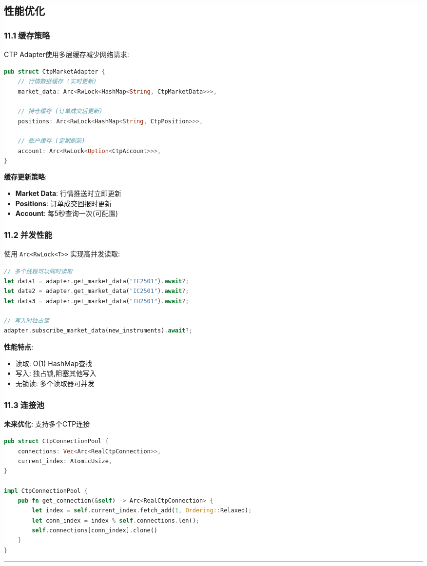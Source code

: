 
## 性能优化

### 11.1 缓存策略

CTP Adapter使用多层缓存减少网络请求:

```rust
pub struct CtpMarketAdapter {
    // 行情数据缓存 (实时更新)
    market_data: Arc<RwLock<HashMap<String, CtpMarketData>>>,
    
    // 持仓缓存 (订单成交后更新)
    positions: Arc<RwLock<HashMap<String, CtpPosition>>>,
    
    // 账户缓存 (定期刷新)
    account: Arc<RwLock<Option<CtpAccount>>>,
}
```

**缓存更新策略**:
- **Market Data**: 行情推送时立即更新
- **Positions**: 订单成交回报时更新
- **Account**: 每5秒查询一次(可配置)

### 11.2 并发性能

使用 `Arc<RwLock<T>>` 实现高并发读取:

```rust
// 多个线程可以同时读取
let data1 = adapter.get_market_data("IF2501").await?;
let data2 = adapter.get_market_data("IC2501").await?;
let data3 = adapter.get_market_data("IH2501").await?;

// 写入时独占锁
adapter.subscribe_market_data(new_instruments).await?;
```

**性能特点**:
- 读取: O(1) HashMap查找
- 写入: 独占锁,阻塞其他写入
- 无锁读: 多个读取器可并发

### 11.3 连接池

**未来优化**: 支持多个CTP连接

```rust
pub struct CtpConnectionPool {
    connections: Vec<Arc<RealCtpConnection>>,
    current_index: AtomicUsize,
}

impl CtpConnectionPool {
    pub fn get_connection(&self) -> Arc<RealCtpConnection> {
        let index = self.current_index.fetch_add(1, Ordering::Relaxed);
        let conn_index = index % self.connections.len();
        self.connections[conn_index].clone()
    }
}
```

---